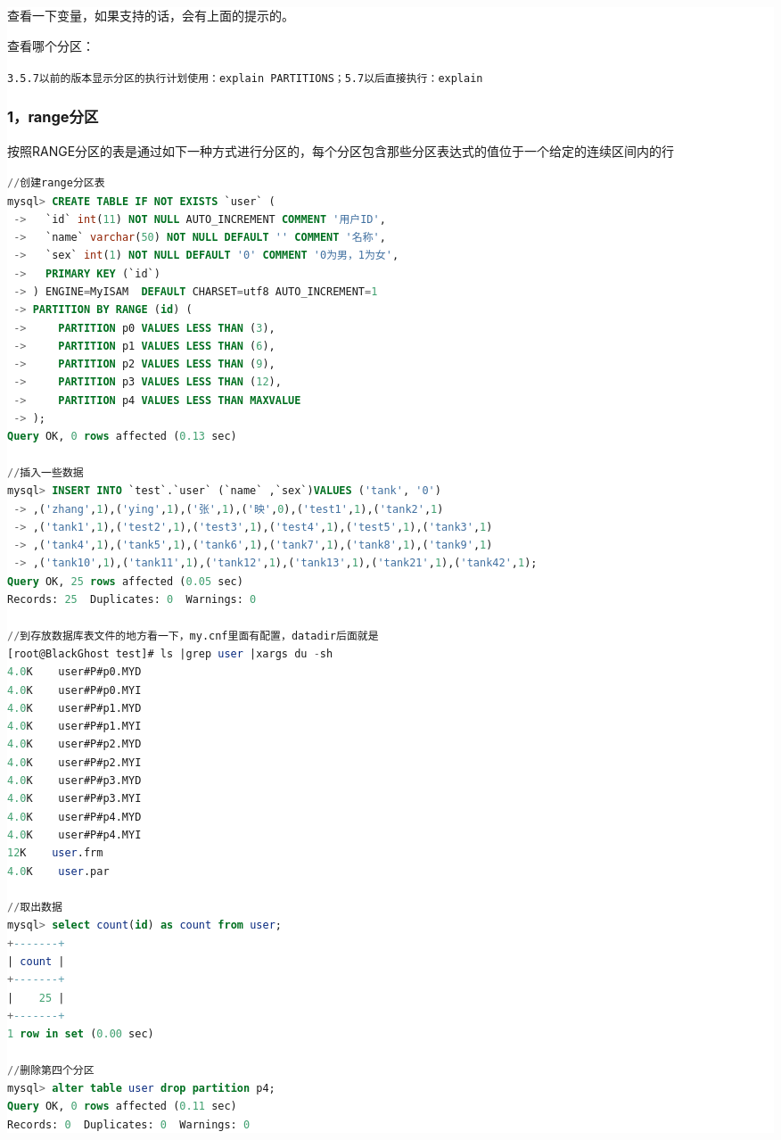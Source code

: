 查看一下变量，如果支持的话，会有上面的提示的。

查看哪个分区：

```
3.5.7以前的版本显示分区的执行计划使用：explain PARTITIONS；5.7以后直接执行：explain
```

### 1，range分区

按照RANGE分区的表是通过如下一种方式进行分区的，每个分区包含那些分区表达式的值位于一个给定的连续区间内的行

```sql
//创建range分区表  
mysql> CREATE TABLE IF NOT EXISTS `user` (  
 ->   `id` int(11) NOT NULL AUTO_INCREMENT COMMENT '用户ID',  
 ->   `name` varchar(50) NOT NULL DEFAULT '' COMMENT '名称',  
 ->   `sex` int(1) NOT NULL DEFAULT '0' COMMENT '0为男，1为女',  
 ->   PRIMARY KEY (`id`)  
 -> ) ENGINE=MyISAM  DEFAULT CHARSET=utf8 AUTO_INCREMENT=1  
 -> PARTITION BY RANGE (id) (  
 ->     PARTITION p0 VALUES LESS THAN (3),  
 ->     PARTITION p1 VALUES LESS THAN (6),  
 ->     PARTITION p2 VALUES LESS THAN (9),  
 ->     PARTITION p3 VALUES LESS THAN (12),  
 ->     PARTITION p4 VALUES LESS THAN MAXVALUE  
 -> );  
Query OK, 0 rows affected (0.13 sec)  
  
//插入一些数据  
mysql> INSERT INTO `test`.`user` (`name` ,`sex`)VALUES ('tank', '0')  
 -> ,('zhang',1),('ying',1),('张',1),('映',0),('test1',1),('tank2',1)  
 -> ,('tank1',1),('test2',1),('test3',1),('test4',1),('test5',1),('tank3',1)  
 -> ,('tank4',1),('tank5',1),('tank6',1),('tank7',1),('tank8',1),('tank9',1)  
 -> ,('tank10',1),('tank11',1),('tank12',1),('tank13',1),('tank21',1),('tank42',1);  
Query OK, 25 rows affected (0.05 sec)  
Records: 25  Duplicates: 0  Warnings: 0  
  
//到存放数据库表文件的地方看一下，my.cnf里面有配置，datadir后面就是  
[root@BlackGhost test]# ls |grep user |xargs du -sh  
4.0K    user#P#p0.MYD  
4.0K    user#P#p0.MYI  
4.0K    user#P#p1.MYD  
4.0K    user#P#p1.MYI  
4.0K    user#P#p2.MYD  
4.0K    user#P#p2.MYI  
4.0K    user#P#p3.MYD  
4.0K    user#P#p3.MYI  
4.0K    user#P#p4.MYD  
4.0K    user#P#p4.MYI  
12K    user.frm  
4.0K    user.par  
  
//取出数据  
mysql> select count(id) as count from user;  
+-------+  
| count |  
+-------+  
|    25 |  
+-------+  
1 row in set (0.00 sec)  
  
//删除第四个分区  
mysql> alter table user drop partition p4;  
Query OK, 0 rows affected (0.11 sec)  
Records: 0  Duplicates: 0  Warnings: 0  
```